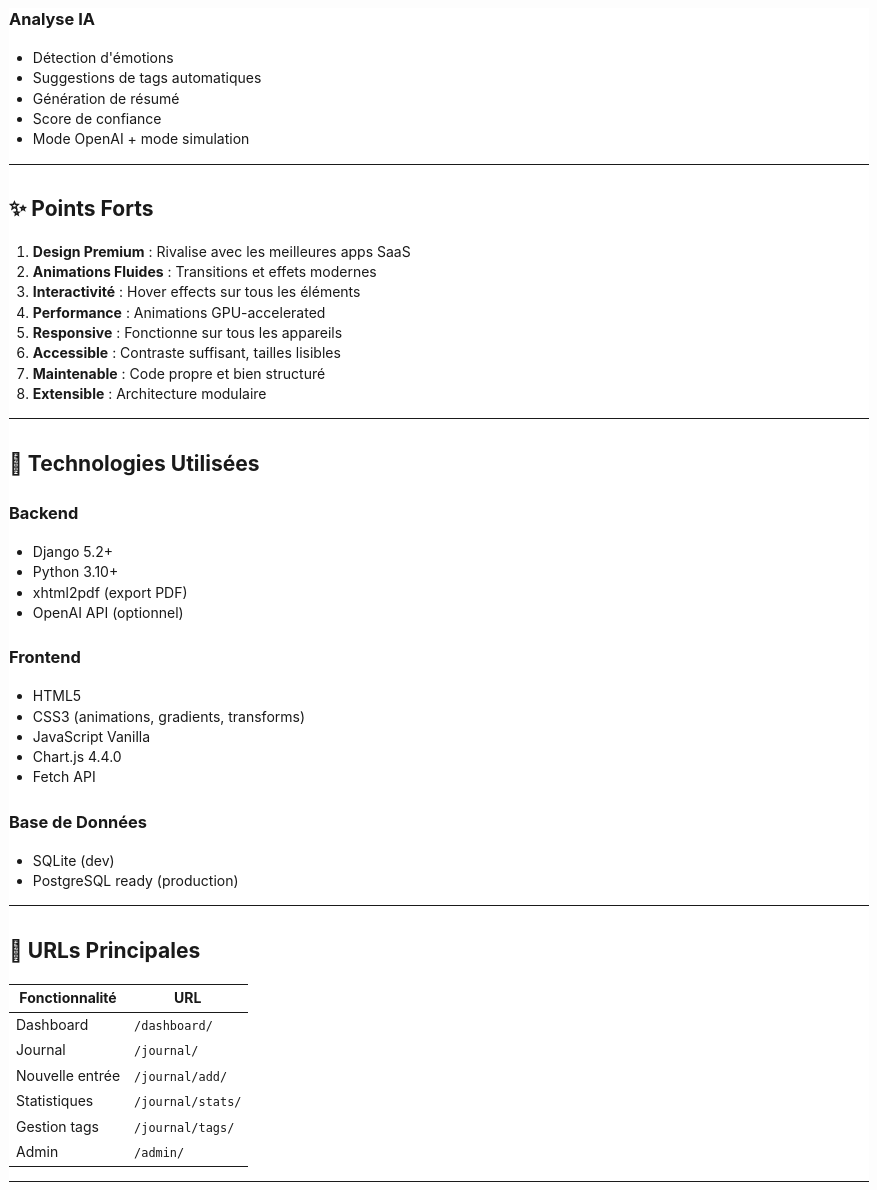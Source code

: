 ### **Analyse IA**
- Détection d'émotions
- Suggestions de tags automatiques
- Génération de résumé
- Score de confiance
- Mode OpenAI + mode simulation

---

## ✨ Points Forts

1. **Design Premium** : Rivalise avec les meilleures apps SaaS
2. **Animations Fluides** : Transitions et effets modernes
3. **Interactivité** : Hover effects sur tous les éléments
4. **Performance** : Animations GPU-accelerated
5. **Responsive** : Fonctionne sur tous les appareils
6. **Accessible** : Contraste suffisant, tailles lisibles
7. **Maintenable** : Code propre et bien structuré
8. **Extensible** : Architecture modulaire

---

## 🔧 Technologies Utilisées

### **Backend**
- Django 5.2+
- Python 3.10+
- xhtml2pdf (export PDF)
- OpenAI API (optionnel)

### **Frontend**
- HTML5
- CSS3 (animations, gradients, transforms)
- JavaScript Vanilla
- Chart.js 4.4.0
- Fetch API

### **Base de Données**
- SQLite (dev)
- PostgreSQL ready (production)

---

## 📍 URLs Principales

| Fonctionnalité | URL |
|----------------|-----|
| Dashboard | `/dashboard/` |
| Journal | `/journal/` |
| Nouvelle entrée | `/journal/add/` |
| Statistiques | `/journal/stats/` |
| Gestion tags | `/journal/tags/` |
| Admin | `/admin/` |

---